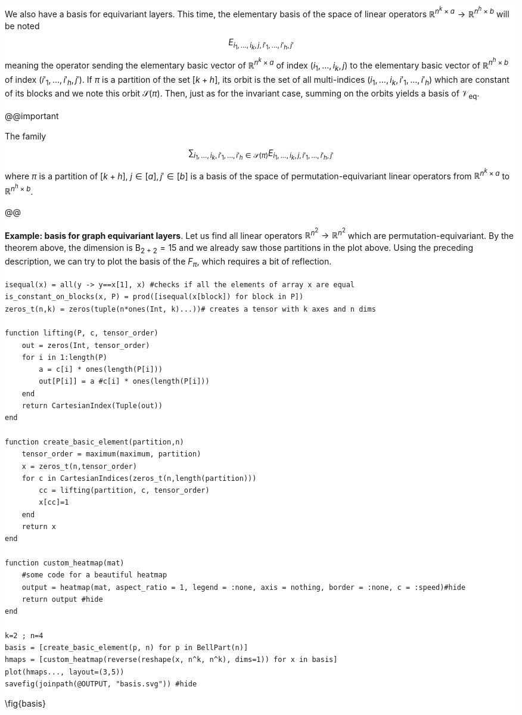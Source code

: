 
We also have a basis for equivariant layers. This time, the elementary basis of the space of linear operators $\mathbb{R}^{n^k \times a} \to \mathbb{R}^{n^h \times b}$ will be noted
$$E_{i_1, \dotsc, i_k, j, i'_1, \dotsc, i'_h, j'}$$
meaning the operator sending the elementary basic vector of $\mathbb{R}^{n^k \times a}$ of index $(i_1, \dotsc, i_k, j)$ to the elementary basic vector of $\mathbb{R}^{n^h \times b}$ of index $(i'_1, \dotsc, i'_h, j')$. If $\pi$ is a partition of the set $[k+h]$, its orbit is the set of all multi-indices $(i_1, \dotsc, i_k, i'_1, \dotsc, i'_h)$ which are constant of its blocks and we note this orbit $\mathscr{S}(\pi)$. Then, just as for the invariant case, summing on the orbits yields a basis of $\mathscr{V}_{\mathrm{eq} }$.  


@@important

The family
$$ \sum_{i_1, \dotsc, i_k, i'_1, \dotsc, i'_h \in \mathscr{S}(\pi) } E_{i_1, \dotsc, i_k, j, i'_1, \dotsc, i'_h, j'} $$
where  $\pi$ is a partition of $[k+h]$, $j \in [a], j'\in [b]$ is a basis of the space of permutation-equivariant linear operators from $\mathbb{R}^{n^k \times a}$ to $\mathbb{R}^{n^h \times b}$. 

@@

**Example: basis for graph equivariant layers**. Let us find all linear operators $\mathbb{R}^{n^2} \to \mathbb{R}^{n^2}$ which are permutation-equivariant. By the theorem above, the dimension is $\mathrm{B}_{2+2} = 15$ and we already saw those partitions in the plot above. Using the preceding description, we can try to plot the basis of the $F_\pi$, which requires a bit of reflection. 

```julia:bell2
isequal(x) = all(y -> y==x[1], x) #checks if all the elements of array x are equal
is_constant_on_blocks(x, P) = prod([isequal(x[block]) for block in P]) 
zeros_t(n,k) = zeros(tuple(n*ones(Int, k)...))# creates a tensor with k axes and n dims

function lifting(P, c, tensor_order)
    out = zeros(Int, tensor_order)
    for i in 1:length(P) 
        a = c[i] * ones(length(P[i]))
        out[P[i]] = a #c[i] * ones(length(P[i]))
    end
    return CartesianIndex(Tuple(out))
end

function create_basic_element(partition,n)
    tensor_order = maximum(maximum, partition)
    x = zeros_t(n,tensor_order)
    for c in CartesianIndices(zeros_t(n,length(partition)))
        cc = lifting(partition, c, tensor_order)
        x[cc]=1
    end
    return x
end

function custom_heatmap(mat)
    #some code for a beautiful heatmap
    output = heatmap(mat, aspect_ratio = 1, legend = :none, axis = nothing, border = :none, c = :speed)#hide
    return output #hide
end

k=2 ; n=4
basis = [create_basic_element(p, n) for p in BellPart(n)]
hmaps = [custom_heatmap(reverse(reshape(x, n^k, n^k), dims=1)) for x in basis]
plot(hmaps..., layout=(3,5))
savefig(joinpath(@OUTPUT, "basis.svg")) #hide
```
\fig{basis}
